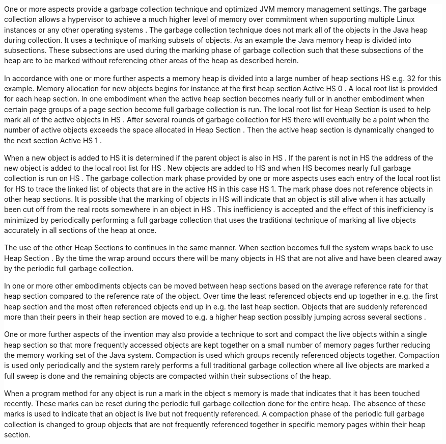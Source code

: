 One or more aspects provide a garbage collection technique and optimized JVM memory management settings. The garbage collection allows a hypervisor to achieve a much higher level of memory over commitment when supporting multiple Linux instances or any other operating systems . The garbage collection technique does not mark all of the objects in the Java heap during collection. It uses a technique of marking subsets of objects. As an example the Java memory heap is divided into subsections. These subsections are used during the marking phase of garbage collection such that these subsections of the heap are to be marked without referencing other areas of the heap as described herein.

In accordance with one or more further aspects a memory heap is divided into a large number of heap sections HS e.g. 32 for this example. Memory allocation for new objects begins for instance at the first heap section Active HS 0 . A local root list is provided for each heap section. In one embodiment when the active heap section becomes nearly full or in another embodiment when certain page groups of a page section become full garbage collection is run. The local root list for Heap Section is used to help mark all of the active objects in HS . After several rounds of garbage collection for HS there will eventually be a point when the number of active objects exceeds the space allocated in Heap Section . Then the active heap section is dynamically changed to the next section Active HS 1 .

When a new object is added to HS it is determined if the parent object is also in HS . If the parent is not in HS the address of the new object is added to the local root list for HS . New objects are added to HS and when HS becomes nearly full garbage collection is run on HS . The garbage collection mark phase provided by one or more aspects uses each entry of the local root list for HS to trace the linked list of objects that are in the active HS in this case HS 1. The mark phase does not reference objects in other heap sections. It is possible that the marking of objects in HS will indicate that an object is still alive when it has actually been cut off from the real roots somewhere in an object in HS . This inefficiency is accepted and the effect of this inefficiency is minimized by periodically performing a full garbage collection that uses the traditional technique of marking all live objects accurately in all sections of the heap at once.

The use of the other Heap Sections to continues in the same manner. When section becomes full the system wraps back to use Heap Section . By the time the wrap around occurs there will be many objects in HS that are not alive and have been cleared away by the periodic full garbage collection.

In one or more other embodiments objects can be moved between heap sections based on the average reference rate for that heap section compared to the reference rate of the object. Over time the least referenced objects end up together in e.g. the first heap section and the most often referenced objects end up in e.g. the last heap section. Objects that are suddenly referenced more than their peers in their heap section are moved to e.g. a higher heap section possibly jumping across several sections .

One or more further aspects of the invention may also provide a technique to sort and compact the live objects within a single heap section so that more frequently accessed objects are kept together on a small number of memory pages further reducing the memory working set of the Java system. Compaction is used which groups recently referenced objects together. Compaction is used only periodically and the system rarely performs a full traditional garbage collection where all live objects are marked a full sweep is done and the remaining objects are compacted within their subsections of the heap.

When a program method for any object is run a mark in the object s memory is made that indicates that it has been touched recently. These marks can be reset during the periodic full garbage collection done for the entire heap. The absence of these marks is used to indicate that an object is live but not frequently referenced. A compaction phase of the periodic full garbage collection is changed to group objects that are not frequently referenced together in specific memory pages within their heap section.
